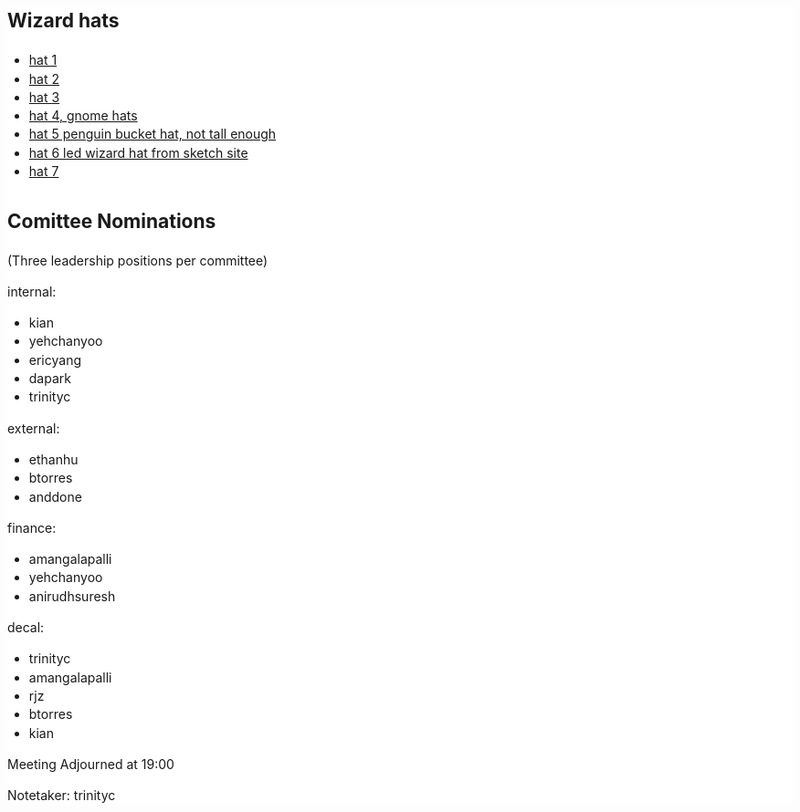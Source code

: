 
## Wizard hats
- [hat 1](https://www.amazon.com/Royal-Children-Halloween-Costumes-Decorations/dp/B0936PZM67/ref=sr_1_36?crid=1LUOUC8SAIASF&keywords=wizard%2Bhat&qid=1682559735&sprefix=wizard%2Bhat%2Caps%2C162&sr=8-36&th=1)
- [hat 2](https://www.amazon.com/Haconba-Halloween-Decoration-Cosplay-Accessory/dp/B096XTPSG3/ref=sr_1_23?crid=1LUOUC8SAIASF&keywords=wizard+hat&qid=1682560066&sprefix=wizard+hat%2Caps%2C162&sr=8-23)
- [hat 3](https://www.amazon.com/Rhode-Island-Novelty-HA-WIZAR-Standard/dp/B002SIDKNG/ref=sr_1_4?crid=1LUOUC8SAIASF&keywords=wizard+hat&qid=1682560140&sprefix=wizard+hat%2Caps%2C162&sr=8-4)
- [hat 4, gnome hats](https://www.amazon.com/Christmas-Unisex-Adults-Halloween-Supplies/dp/B0986V7KNF/ref=sr_1_3?crid=5LCDYQSGMTXR&keywords=gnome+hat&qid=1682560187&sprefix=gnome+ha%2Caps%2C152&sr=8-3)
- [hat 5 penguin bucket hat, not tall enough](https://www.amazon.com/Unisex-Penguin-Grayscale-Fisherman-Outdoor/dp/B094QBZXGD/ref=sr_1_5?crid=1BPR0WBIIJGIF&keywords=penguin%2Bbucket%2Bhat&qid=1682560238&sprefix=penguin%2Bbuckethat%2Caps%2C153&sr=8-5&th=1)
- [hat 6 led wizard hat from sketch site](https://www.acornpick.com/products/glowing-halloween-wizard-hat?variant=41105044832408)
- [hat 7](https://www.windycitynovelties.com/velvet-wizard-hat.html?utm_source=google&utm_medium=organic&utm_campaign=organic-shopping)

## Comittee Nominations
(Three leadership positions per committee)

internal:
- kian
- yehchanyoo
- ericyang
- dapark
- trinityc

external:
- ethanhu
- btorres
- anddone

finance:
- amangalapalli
- yehchanyoo
- anirudhsuresh


decal:
- trinityc
- amangalapalli
- rjz
- btorres
- kian



Meeting Adjourned at 19:00

Notetaker: trinityc
